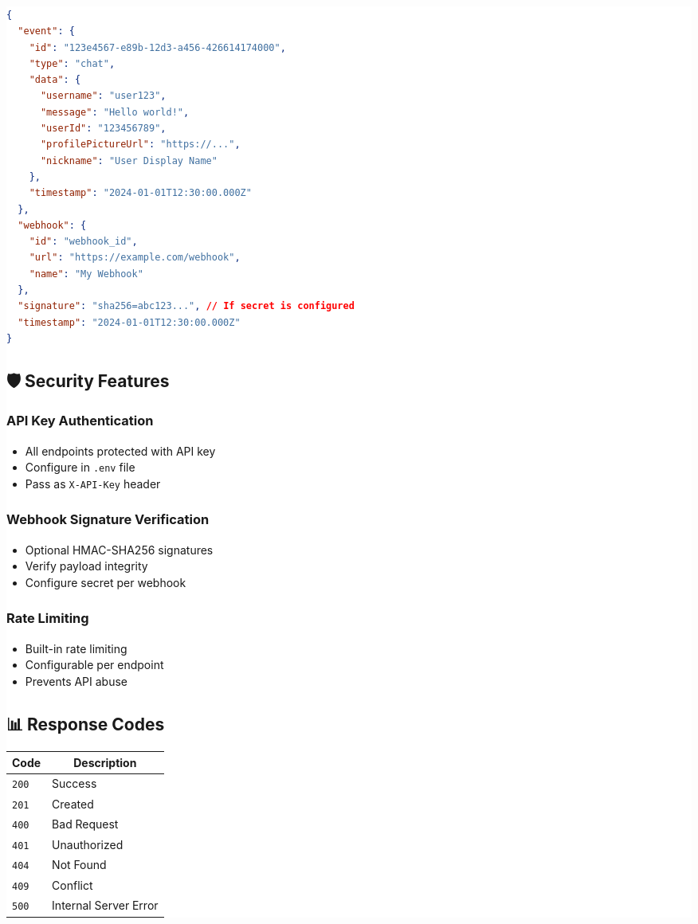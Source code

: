 ```json
{
  "event": {
    "id": "123e4567-e89b-12d3-a456-426614174000",
    "type": "chat",
    "data": {
      "username": "user123",
      "message": "Hello world!",
      "userId": "123456789",
      "profilePictureUrl": "https://...",
      "nickname": "User Display Name"
    },
    "timestamp": "2024-01-01T12:30:00.000Z"
  },
  "webhook": {
    "id": "webhook_id",
    "url": "https://example.com/webhook",
    "name": "My Webhook"
  },
  "signature": "sha256=abc123...", // If secret is configured
  "timestamp": "2024-01-01T12:30:00.000Z"
}
```

## 🛡️ Security Features

### API Key Authentication
- All endpoints protected with API key
- Configure in `.env` file
- Pass as `X-API-Key` header

### Webhook Signature Verification
- Optional HMAC-SHA256 signatures
- Verify payload integrity
- Configure secret per webhook

### Rate Limiting
- Built-in rate limiting
- Configurable per endpoint
- Prevents API abuse

## 📊 Response Codes

| Code | Description |
|------|-------------|
| `200` | Success |
| `201` | Created |
| `400` | Bad Request |
| `401` | Unauthorized |
| `404` | Not Found |
| `409` | Conflict |
| `500` | Internal Server Error |
